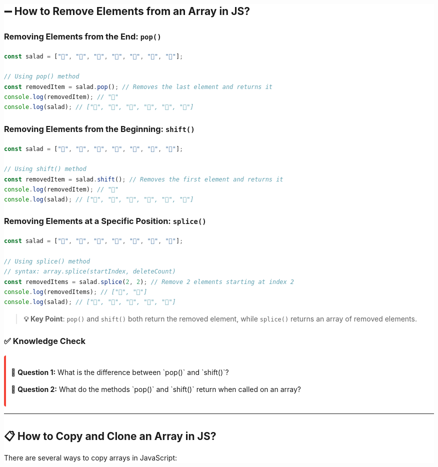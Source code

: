 
## ➖ How to Remove Elements from an Array in JS?

### Removing Elements from the End: `pop()`

```javascript
const salad = ["🍅", "🍄", "🥦", "🥒", "🌽", "🥕", "🥑"];

// Using pop() method
const removedItem = salad.pop(); // Removes the last element and returns it
console.log(removedItem); // "🥑"
console.log(salad); // ["🍅", "🍄", "🥦", "🥒", "🌽", "🥕"]
```

### Removing Elements from the Beginning: `shift()`

```javascript
const salad = ["🍅", "🍄", "🥦", "🥒", "🌽", "🥕", "🥑"];

// Using shift() method
const removedItem = salad.shift(); // Removes the first element and returns it
console.log(removedItem); // "🍅"
console.log(salad); // ["🍄", "🥦", "🥒", "🌽", "🥕", "🥑"]
```

### Removing Elements at a Specific Position: `splice()`

```javascript
const salad = ["🍅", "🍄", "🥦", "🥒", "🌽", "🥕", "🥑"];

// Using splice() method
// syntax: array.splice(startIndex, deleteCount)
const removedItems = salad.splice(2, 2); // Remove 2 elements starting at index 2
console.log(removedItems); // ["🥦", "🥒"]
console.log(salad); // ["🍅", "🍄", "🌽", "🥕", "🥑"]
```

> **💡 Key Point**: `pop()` and `shift()` both return the removed element, while `splice()` returns an array of removed elements.

### ✅ Knowledge Check

<div style="padding: 10px; border-left: 4px solid #F44336; border-radius: 4px;">
  <p>🔄 <strong>Question 1:</strong> What is the difference between `pop()` and `shift()`?</p>
  <p>🔄 <strong>Question 2:</strong> What do the methods `pop()` and `shift()` return when called on an array?</p>
</div>

---

## 📋 How to Copy and Clone an Array in JS?

There are several ways to copy arrays in JavaScript:

